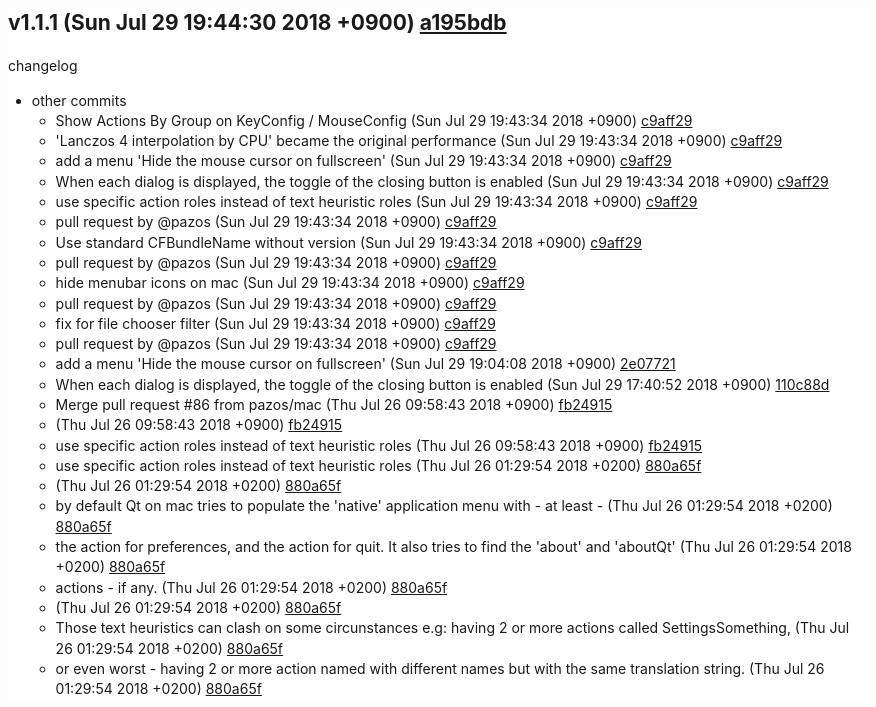 ## v1.1.1 (Sun Jul 29 19:44:30 2018 +0900) [a195bdb](https://github.com/kanryu/quickviewer/commit/a195bdbf444cf1ddc26fcd51c8cb438de88a68f3)

changelog

- other commits
    -  Show Actions By Group on KeyConfig / MouseConfig (Sun Jul 29 19:43:34 2018 +0900) [c9aff29](https://github.com/kanryu/quickviewer/commit/c9aff291ba364c7a8a6e155374342f8fcf6cf5be)
    -  'Lanczos 4 interpolation by CPU' became the original performance (Sun Jul 29 19:43:34 2018 +0900) [c9aff29](https://github.com/kanryu/quickviewer/commit/c9aff291ba364c7a8a6e155374342f8fcf6cf5be)
    -  add a menu 'Hide the mouse cursor on fullscreen' (Sun Jul 29 19:43:34 2018 +0900) [c9aff29](https://github.com/kanryu/quickviewer/commit/c9aff291ba364c7a8a6e155374342f8fcf6cf5be)
    -  When each dialog is displayed, the toggle of the closing button is enabled (Sun Jul 29 19:43:34 2018 +0900) [c9aff29](https://github.com/kanryu/quickviewer/commit/c9aff291ba364c7a8a6e155374342f8fcf6cf5be)
    -  use specific action roles instead of text heuristic roles (Sun Jul 29 19:43:34 2018 +0900) [c9aff29](https://github.com/kanryu/quickviewer/commit/c9aff291ba364c7a8a6e155374342f8fcf6cf5be)
    -  pull request by @pazos (Sun Jul 29 19:43:34 2018 +0900) [c9aff29](https://github.com/kanryu/quickviewer/commit/c9aff291ba364c7a8a6e155374342f8fcf6cf5be)
    -  Use standard CFBundleName without version (Sun Jul 29 19:43:34 2018 +0900) [c9aff29](https://github.com/kanryu/quickviewer/commit/c9aff291ba364c7a8a6e155374342f8fcf6cf5be)
    -  pull request by @pazos (Sun Jul 29 19:43:34 2018 +0900) [c9aff29](https://github.com/kanryu/quickviewer/commit/c9aff291ba364c7a8a6e155374342f8fcf6cf5be)
    -  hide menubar icons on mac (Sun Jul 29 19:43:34 2018 +0900) [c9aff29](https://github.com/kanryu/quickviewer/commit/c9aff291ba364c7a8a6e155374342f8fcf6cf5be)
    -  pull request by @pazos (Sun Jul 29 19:43:34 2018 +0900) [c9aff29](https://github.com/kanryu/quickviewer/commit/c9aff291ba364c7a8a6e155374342f8fcf6cf5be)
    -  fix for file chooser filter (Sun Jul 29 19:43:34 2018 +0900) [c9aff29](https://github.com/kanryu/quickviewer/commit/c9aff291ba364c7a8a6e155374342f8fcf6cf5be)
    -  pull request by @pazos (Sun Jul 29 19:43:34 2018 +0900) [c9aff29](https://github.com/kanryu/quickviewer/commit/c9aff291ba364c7a8a6e155374342f8fcf6cf5be)
    - add a menu 'Hide the mouse cursor on fullscreen' (Sun Jul 29 19:04:08 2018 +0900) [2e07721](https://github.com/kanryu/quickviewer/commit/2e07721207d84b9dcb5b28c5b9f94ec601434726)
    - When each dialog is displayed, the toggle of the closing button is enabled (Sun Jul 29 17:40:52 2018 +0900) [110c88d](https://github.com/kanryu/quickviewer/commit/110c88d94c975662897bdf59c215847ba647474b)
    - Merge pull request #86 from pazos/mac (Thu Jul 26 09:58:43 2018 +0900) [fb24915](https://github.com/kanryu/quickviewer/commit/fb24915ffd0b332662c63e91ae72c3a5a230f5af)
    -  (Thu Jul 26 09:58:43 2018 +0900) [fb24915](https://github.com/kanryu/quickviewer/commit/fb24915ffd0b332662c63e91ae72c3a5a230f5af)
    - use specific action roles instead of text heuristic roles (Thu Jul 26 09:58:43 2018 +0900) [fb24915](https://github.com/kanryu/quickviewer/commit/fb24915ffd0b332662c63e91ae72c3a5a230f5af)
    - use specific action roles instead of text heuristic roles (Thu Jul 26 01:29:54 2018 +0200) [880a65f](https://github.com/kanryu/quickviewer/commit/880a65f382c96569d28f0c2f2cfb23f8ebf4f7e9)
    -  (Thu Jul 26 01:29:54 2018 +0200) [880a65f](https://github.com/kanryu/quickviewer/commit/880a65f382c96569d28f0c2f2cfb23f8ebf4f7e9)
    - by default Qt on mac tries to populate the 'native' application menu with - at least - (Thu Jul 26 01:29:54 2018 +0200) [880a65f](https://github.com/kanryu/quickviewer/commit/880a65f382c96569d28f0c2f2cfb23f8ebf4f7e9)
    - the action for preferences, and the action for quit. It also tries to find the 'about' and 'aboutQt' (Thu Jul 26 01:29:54 2018 +0200) [880a65f](https://github.com/kanryu/quickviewer/commit/880a65f382c96569d28f0c2f2cfb23f8ebf4f7e9)
    - actions - if any. (Thu Jul 26 01:29:54 2018 +0200) [880a65f](https://github.com/kanryu/quickviewer/commit/880a65f382c96569d28f0c2f2cfb23f8ebf4f7e9)
    -  (Thu Jul 26 01:29:54 2018 +0200) [880a65f](https://github.com/kanryu/quickviewer/commit/880a65f382c96569d28f0c2f2cfb23f8ebf4f7e9)
    - Those text heuristics can clash on some circunstances e.g: having 2 or more actions called SettingsSomething, (Thu Jul 26 01:29:54 2018 +0200) [880a65f](https://github.com/kanryu/quickviewer/commit/880a65f382c96569d28f0c2f2cfb23f8ebf4f7e9)
    -  or even worst - having 2 or more action named with different names but with the same translation string. (Thu Jul 26 01:29:54 2018 +0200) [880a65f](https://github.com/kanryu/quickviewer/commit/880a65f382c96569d28f0c2f2cfb23f8ebf4f7e9)